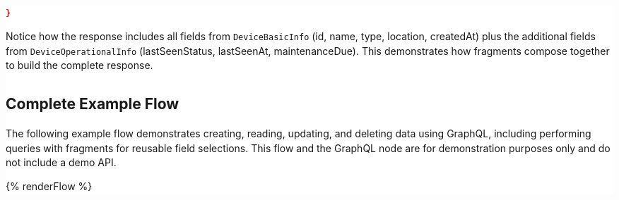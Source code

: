 ```json
}
```

Notice how the response includes all fields from `DeviceBasicInfo` (id, name, type, location, createdAt) plus the additional fields from `DeviceOperationalInfo` (lastSeenStatus, lastSeenAt, maintenanceDue). This demonstrates how fragments compose together to build the complete response.

## Complete Example Flow

The following example flow demonstrates creating, reading, updating, and deleting data using GraphQL, including performing queries with fragments for reusable field selections. This flow and the GraphQL node are for demonstration purposes only and do not include a demo API.

{% renderFlow %}